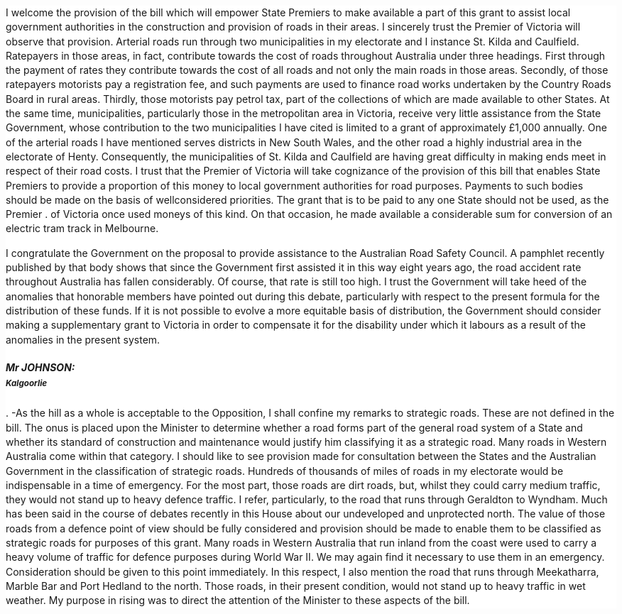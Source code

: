 I welcome the provision of the bill which will empower State Premiers to make available a part of this grant to assist local government authorities in the construction and provision of roads in their areas. I sincerely trust the Premier of Victoria will observe that provision. Arterial roads run through two municipalities in my electorate and I instance St. Kilda and Caulfield. Ratepayers in those areas, in fact, contribute towards the cost of roads throughout Australia under three headings. First through the payment of rates they contribute towards the cost of all roads and not only the main roads in those areas. Secondly, of those ratepayers motorists pay a registration fee, and such payments are used to finance road works undertaken by the Country Roads Board in rural areas. Thirdly, those motorists pay petrol tax, part of the collections of which are made available to other States. At the same time, municipalities, particularly those in the metropolitan area in Victoria, receive very little assistance from the State Government, whose contribution to the two municipalities I have cited is limited to a grant of approximately £1,000 annually. One of the arterial roads I have mentioned serves districts in New South Wales, and the other road a highly industrial area in the electorate of Henty. Consequently, the municipalities of St. Kilda and Caulfield are having great difficulty in making ends meet in respect of their road costs. I trust that the Premier of Victoria will take cognizance of the provision of this bill that enables State Premiers to provide a proportion of this money to local government authorities for road purposes. Payments to such bodies should be made on the basis of wellconsidered priorities. The grant that is to be paid to any one State should not be used, as the Premier . of Victoria once used moneys of this kind. On that occasion, he made available a considerable sum for conversion of an electric tram track in Melbourne. 

I congratulate the Government on the proposal to provide assistance to the Australian Road Safety Council. A pamphlet recently published by that body shows that since the Government first assisted it in this way eight years ago, the road accident rate throughout Australia has fallen considerably. Of course, that rate is still too high. I trust the Government will take heed of the anomalies that honorable members have pointed out during this debate, particularly with respect to the present formula for the distribution of these funds. If it is not possible to evolve a more equitable basis of distribution, the Government should consider making a supplementary grant to Victoria in order to compensate it for the disability under which it labours as a result of the anomalies in the present system. 

##### Mr JOHNSON:<br><small class="text-muted">Kalgoorlie</small>

. -As the hill as a whole is acceptable to the Opposition, I shall confine my remarks to strategic roads. These are not defined in the bill. The onus is placed upon the Minister to determine whether a road forms part of the general road system of a State and whether its standard of construction and maintenance would justify him classifying it as a strategic road. Many roads in Western Australia come within that category. I should like to see provision made for consultation between the States and the Australian Government in the classification of strategic roads. Hundreds of thousands of miles of roads in my electorate would be indispensable in a time of emergency. For the most part, those roads are dirt roads, but, whilst they could carry medium traffic, they would not stand up to heavy defence traffic. I refer, particularly, to the road that runs through Geraldton to Wyndham. Much has been said in the course of debates recently in this House about our undeveloped and unprotected north. The value of those roads from a defence point of view should be fully considered and provision should be made to enable them to be classified as strategic roads for purposes of this grant. Many roads in Western Australia that run inland from the coast were used to carry a heavy volume of traffic for defence purposes during World War II. We may again find it necessary to use them in an emergency. Consideration should be given to this point immediately. In this respect, I also mention the road that runs through Meekatharra, Marble Bar and Port Hedland to the north. Those roads, in their present condition, would not stand up to heavy traffic in wet weather. My purpose in rising was to direct the attention of the Minister to these aspects of the bill. 
